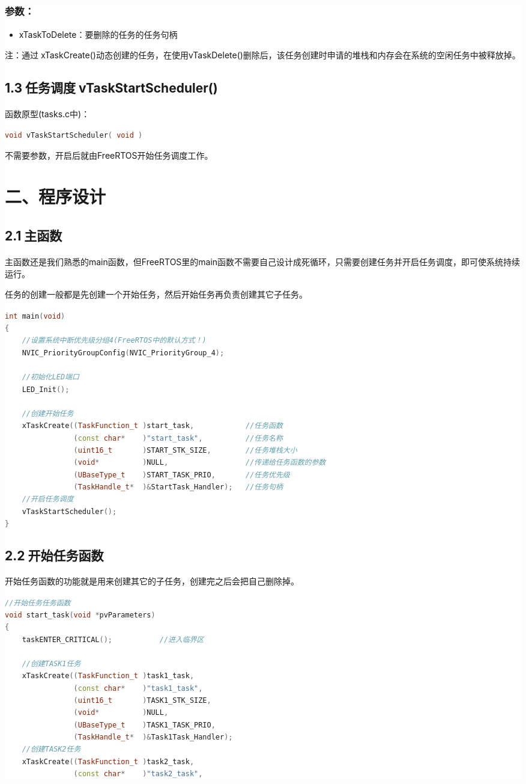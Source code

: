 ### 参数：

* xTaskToDelete：要删除的任务的任务句柄

注：通过 xTaskCreate()动态创建的任务，在使用vTaskDelete()删除后，该任务创建时申请的堆栈和内存会在系统的空闲任务中被释放掉。

## 1.3 任务调度 vTaskStartScheduler()

函数原型(tasks.c中)：

```c++
void vTaskStartScheduler( void )
```

不需要参数，开启后就由FreeRTOS开始任务调度工作。

# 二、程序设计

## 2.1 主函数

主函数还是我们熟悉的main函数，但FreeRTOS里的main函数不需要自己设计成死循环，只需要创建任务并开启任务调度，即可使系统持续运行。

任务的创建一般都是先创建一个开始任务，然后开始任务再负责创建其它子任务。

```c++
int main(void)
{ 
	//设置系统中断优先级分组4(FreeRTOS中的默认方式！)
	NVIC_PriorityGroupConfig(NVIC_PriorityGroup_4);
	
	//初始化LED端口
	LED_Init();		        			

	//创建开始任务
	xTaskCreate((TaskFunction_t )start_task,            //任务函数
				(const char*    )"start_task",          //任务名称
				(uint16_t       )START_STK_SIZE,        //任务堆栈大小
				(void*          )NULL,                  //传递给任务函数的参数
				(UBaseType_t    )START_TASK_PRIO,       //任务优先级
				(TaskHandle_t*  )&StartTask_Handler);   //任务句柄  
	//开启任务调度				
	vTaskStartScheduler();          
}
```

## 2.2 开始任务函数

开始任务函数的功能就是用来创建其它的子任务，创建完之后会把自己删除掉。

```c++
//开始任务任务函数
void start_task(void *pvParameters)
{
    taskENTER_CRITICAL();           //进入临界区
	
    //创建TASK1任务
    xTaskCreate((TaskFunction_t )task1_task,             
                (const char*    )"task1_task",           
                (uint16_t       )TASK1_STK_SIZE,        
                (void*          )NULL,                  
                (UBaseType_t    )TASK1_TASK_PRIO,        
                (TaskHandle_t*  )&Task1Task_Handler);   
    //创建TASK2任务
    xTaskCreate((TaskFunction_t )task2_task,     
                (const char*    )"task2_task",   
```